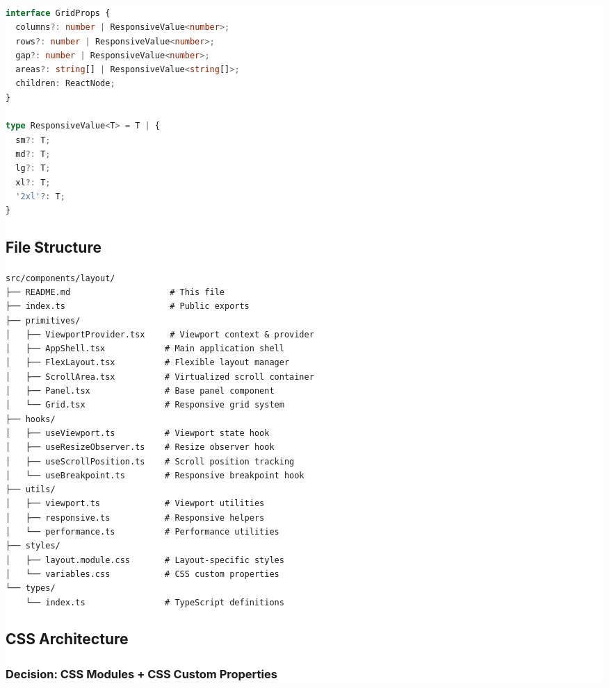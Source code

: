 ```typescript
interface GridProps {
  columns?: number | ResponsiveValue<number>;
  rows?: number | ResponsiveValue<number>;
  gap?: number | ResponsiveValue<number>;
  areas?: string[] | ResponsiveValue<string[]>;
  children: ReactNode;
}

type ResponsiveValue<T> = T | {
  sm?: T;
  md?: T;
  lg?: T;
  xl?: T;
  '2xl'?: T;
}
```

## File Structure

```
src/components/layout/
├── README.md                    # This file
├── index.ts                     # Public exports
├── primitives/
│   ├── ViewportProvider.tsx     # Viewport context & provider
│   ├── AppShell.tsx            # Main application shell
│   ├── FlexLayout.tsx          # Flexible layout manager
│   ├── ScrollArea.tsx          # Virtualized scroll container
│   ├── Panel.tsx               # Base panel component
│   └── Grid.tsx                # Responsive grid system
├── hooks/
│   ├── useViewport.ts          # Viewport state hook
│   ├── useResizeObserver.ts    # Resize observer hook
│   ├── useScrollPosition.ts    # Scroll position tracking
│   └── useBreakpoint.ts        # Responsive breakpoint hook
├── utils/
│   ├── viewport.ts             # Viewport utilities
│   ├── responsive.ts           # Responsive helpers
│   └── performance.ts          # Performance utilities
├── styles/
│   ├── layout.module.css       # Layout-specific styles
│   └── variables.css           # CSS custom properties
└── types/
    └── index.ts                # TypeScript definitions
```

## CSS Architecture

### Decision: CSS Modules + CSS Custom Properties
